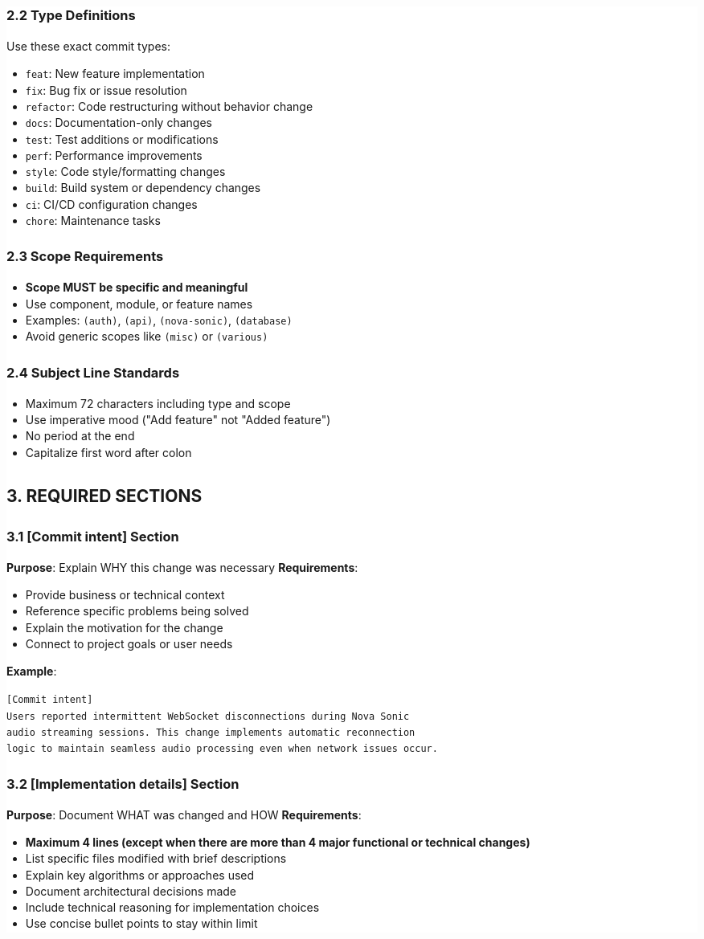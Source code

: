 ### 2.2 Type Definitions
Use these exact commit types:
- `feat`: New feature implementation
- `fix`: Bug fix or issue resolution
- `refactor`: Code restructuring without behavior change
- `docs`: Documentation-only changes
- `test`: Test additions or modifications
- `perf`: Performance improvements
- `style`: Code style/formatting changes
- `build`: Build system or dependency changes
- `ci`: CI/CD configuration changes
- `chore`: Maintenance tasks

### 2.3 Scope Requirements
- **Scope MUST be specific and meaningful**
- Use component, module, or feature names
- Examples: `(auth)`, `(api)`, `(nova-sonic)`, `(database)`
- Avoid generic scopes like `(misc)` or `(various)`

### 2.4 Subject Line Standards
- Maximum 72 characters including type and scope
- Use imperative mood ("Add feature" not "Added feature")
- No period at the end
- Capitalize first word after colon

## 3. REQUIRED SECTIONS

### 3.1 [Commit intent] Section
**Purpose**: Explain WHY this change was necessary
**Requirements**:
- Provide business or technical context
- Reference specific problems being solved
- Explain the motivation for the change
- Connect to project goals or user needs

**Example**:
```
[Commit intent]
Users reported intermittent WebSocket disconnections during Nova Sonic 
audio streaming sessions. This change implements automatic reconnection 
logic to maintain seamless audio processing even when network issues occur.
```

### 3.2 [Implementation details] Section
**Purpose**: Document WHAT was changed and HOW
**Requirements**:
- **Maximum 4 lines (except when there are more than 4 major functional or technical changes)**
- List specific files modified with brief descriptions
- Explain key algorithms or approaches used
- Document architectural decisions made
- Include technical reasoning for implementation choices
- Use concise bullet points to stay within limit
